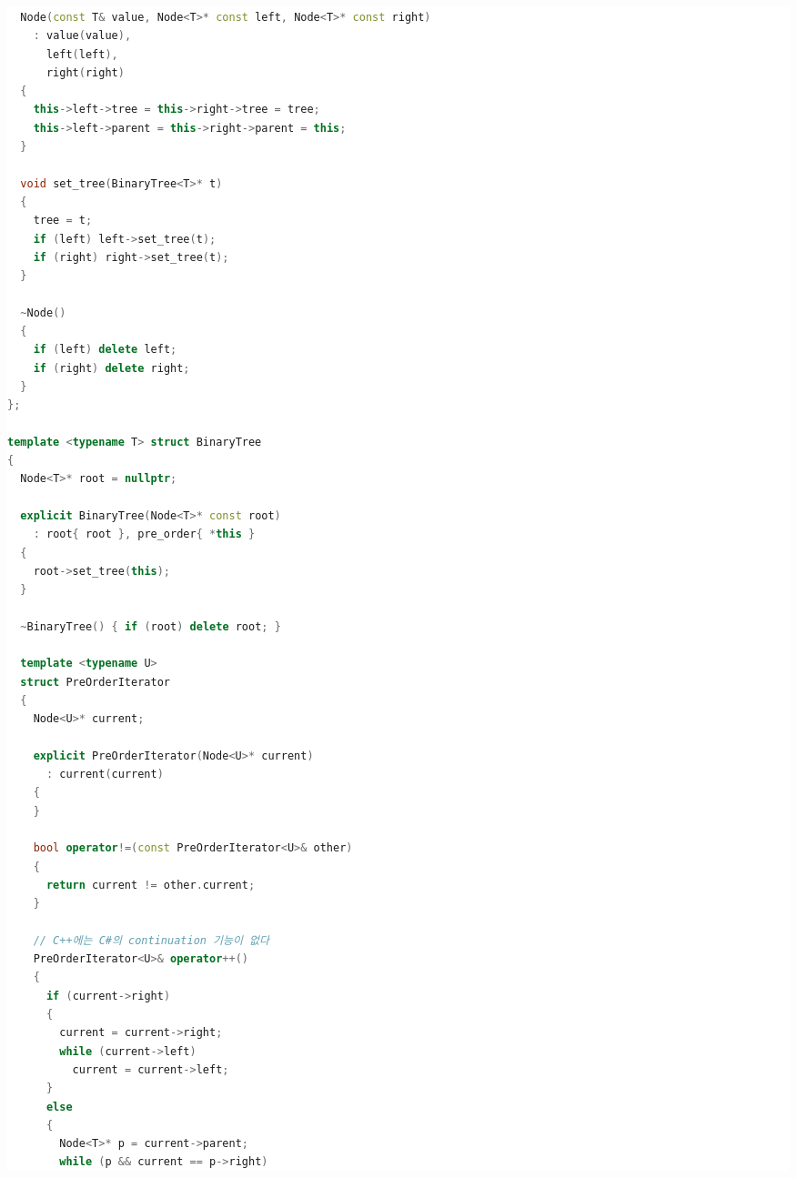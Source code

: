 ```cpp
  Node(const T& value, Node<T>* const left, Node<T>* const right)
    : value(value),
      left(left),
      right(right)
  {
    this->left->tree = this->right->tree = tree;
    this->left->parent = this->right->parent = this;
  }

  void set_tree(BinaryTree<T>* t)
  {
    tree = t;
    if (left) left->set_tree(t);
    if (right) right->set_tree(t);
  }

  ~Node()
  {
    if (left) delete left;
    if (right) delete right;
  }
};

template <typename T> struct BinaryTree
{
  Node<T>* root = nullptr;

  explicit BinaryTree(Node<T>* const root)
    : root{ root }, pre_order{ *this }
  {
    root->set_tree(this);
  }

  ~BinaryTree() { if (root) delete root; }

  template <typename U>
  struct PreOrderIterator
  {
    Node<U>* current;

    explicit PreOrderIterator(Node<U>* current)
      : current(current)
    {
    }

    bool operator!=(const PreOrderIterator<U>& other)
    {
      return current != other.current;
    }

    // C++에는 C#의 continuation 기능이 없다
    PreOrderIterator<U>& operator++()
    {
      if (current->right)
      {
        current = current->right;
        while (current->left)
          current = current->left;
      }
      else
      {
        Node<T>* p = current->parent;
        while (p && current == p->right)
```